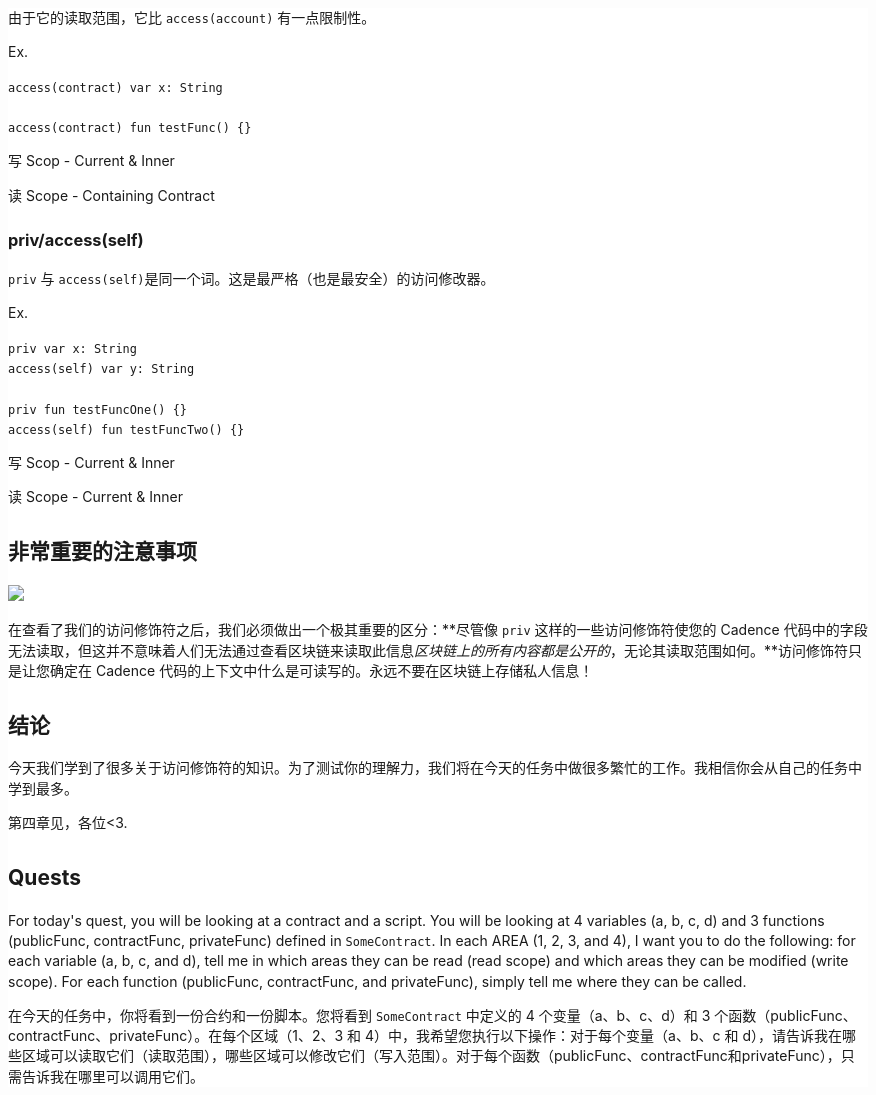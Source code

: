 由于它的读取范围，它比 `access(account)` 有一点限制性。

Ex.
```cadence
access(contract) var x: String

access(contract) fun testFunc() {}
```

写 Scop - Current & Inner

读 Scope - Containing Contract

### priv/access(self)

`priv` 与 `access(self)`是同一个词。这是最严格（也是最安全）的访问修改器。

Ex.
```cadence
priv var x: String
access(self) var y: String

priv fun testFuncOne() {}
access(self) fun testFuncTwo() {}
```

写 Scop - Current & Inner

读 Scope - Current & Inner

## 非常重要的注意事项

<img src="../images/pleasenote.jpeg" />

在查看了我们的访问修饰符之后，我们必须做出一个极其重要的区分：**尽管像 `priv` 这样的一些访问修饰符使您的 Cadence 代码中的字段无法读取，但这并不意味着人们无法通过查看区块链来读取此信息*区块链上的所有内容都是公开的*，无论其读取范围如何。**访问修饰符只是让您确定在 Cadence 代码的上下文中什么是可读写的。永远不要在区块链上存储私人信息！

## 结论

今天我们学到了很多关于访问修饰符的知识。为了测试你的理解力，我们将在今天的任务中做很多繁忙的工作。我相信你会从自己的任务中学到最多。

第四章见，各位<3.

## Quests

For today's quest, you will be looking at a contract and a script. You will be looking at 4 variables (a, b, c, d) and 3 functions (publicFunc, contractFunc, privateFunc) defined in `SomeContract`. In each AREA (1, 2, 3, and 4), I want you to do the following: for each variable (a, b, c, and d), tell me in which areas they can be read (read scope) and which areas they can be modified (write scope). For each function (publicFunc, contractFunc, and privateFunc), simply tell me where they can be called.

在今天的任务中，你将看到一份合约和一份脚本。您将看到 `SomeContract` 中定义的 4 个变量（a、b、c、d）和 3 个函数（publicFunc、contractFunc、privateFunc）。在每个区域（1、2、3 和 4）中，我希望您执行以下操作：对于每个变量（a、b、c 和 d），请告诉我在哪些区域可以读取它们（读取范围），哪些区域可以修改它们（写入范围）。对于每个函数（publicFunc、contractFunc和privateFunc），只需告诉我在哪里可以调用它们。
